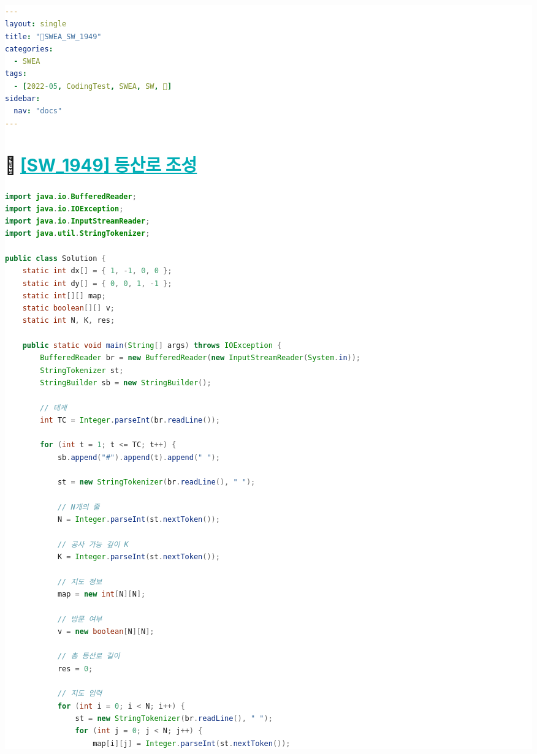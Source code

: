 ```yaml
---
layout: single
title: "🔑SWEA_SW_1949"
categories:
  - SWEA
tags:
  - [2022-05, CodingTest, SWEA, SW, 🔑]
sidebar:
  nav: "docs"
---
```


# 📁 <b><a style="color:#00adb5" href="https://swexpertacademy.com/main/code/problem/problemDetail.do?contestProbId=AV5PoOKKAPIDFAUq" target=_blank>[SW_1949] 등산로 조성</a></b>

```java
import java.io.BufferedReader;
import java.io.IOException;
import java.io.InputStreamReader;
import java.util.StringTokenizer;

public class Solution {
	static int dx[] = { 1, -1, 0, 0 };
	static int dy[] = { 0, 0, 1, -1 };
	static int[][] map;
	static boolean[][] v;
	static int N, K, res;

	public static void main(String[] args) throws IOException {
		BufferedReader br = new BufferedReader(new InputStreamReader(System.in));
		StringTokenizer st;
		StringBuilder sb = new StringBuilder();

		// 테케
		int TC = Integer.parseInt(br.readLine());

		for (int t = 1; t <= TC; t++) {
			sb.append("#").append(t).append(" ");

			st = new StringTokenizer(br.readLine(), " ");

			// N개의 줄
			N = Integer.parseInt(st.nextToken());

			// 공사 가능 깊이 K
			K = Integer.parseInt(st.nextToken());

			// 지도 정보
			map = new int[N][N];

			// 방문 여부
			v = new boolean[N][N];

			// 총 등산로 길이
			res = 0;

			// 지도 입력
			for (int i = 0; i < N; i++) {
				st = new StringTokenizer(br.readLine(), " ");
				for (int j = 0; j < N; j++) {
					map[i][j] = Integer.parseInt(st.nextToken());
```